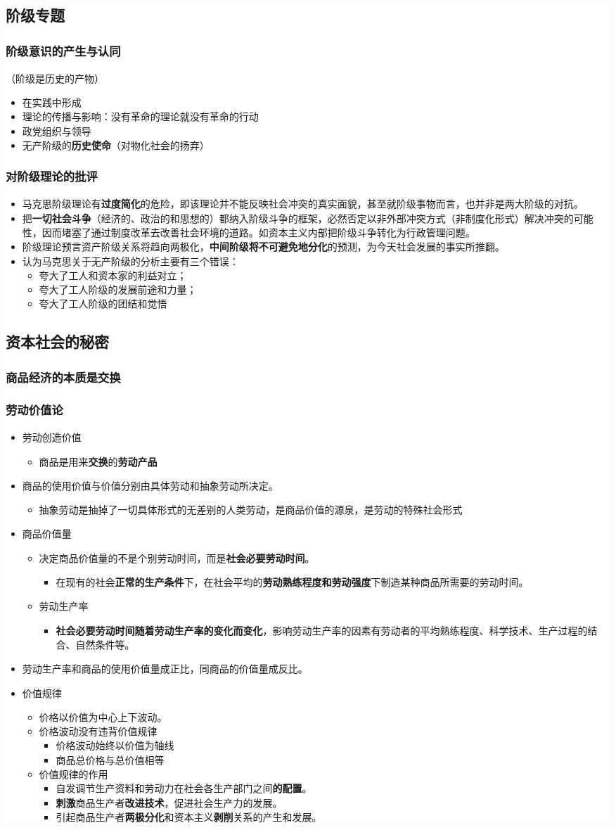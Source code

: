 ## 阶级专题

### 阶级意识的产生与认同

（阶级是历史的产物）

- 在实践中形成
- 理论的传播与影响：没有革命的理论就没有革命的行动
- 政党组织与领导
- 无产阶级的**历史使命**（对物化社会的扬弃）

### 对阶级理论的批评

- 马克思阶级理论有**过度简化**的危险，即该理论并不能反映社会冲突的真实面貌，甚至就阶级事物而言，也并非是两大阶级的对抗。
- 把**一切社会斗争**（经济的、政治的和思想的）都纳入阶级斗争的框架，必然否定以非外部冲突方式（非制度化形式）解决冲突的可能性，因而堵塞了通过制度改革去改善社会环境的道路。如资本主义内部把阶级斗争转化为行政管理问题。
- 阶级理论预言资产阶级关系将趋向两极化，**中间阶级将不可避免地分化**的预测，为今天社会发展的事实所推翻。
- 认为马克思关于无产阶级的分析主要有三个错误：
  - 夸大了工人和资本家的利益对立；
  - 夸大了工人阶级的发展前途和力量；
  - 夸大了工人阶级的团结和觉悟


## 资本社会的秘密

### 商品经济的本质是交换

### 劳动价值论

- 劳动创造价值

  - 商品是用来**交换**的**劳动产品**

- 商品的使用价值与价值分别由具体劳动和抽象劳动所决定。

  - 抽象劳动是抽掉了一切具体形式的无差别的人类劳动，是商品价值的源泉，是劳动的特殊社会形式

- 商品价值量

  - 决定商品价值量的不是个别劳动时间，而是**社会必要劳动时间**。

    - 在现有的社会**正常的生产条件**下，在社会平均的**劳动熟练程度和劳动强度**下制造某种商品所需要的劳动时间。

  - 劳动生产率

    - **社会必要劳动时间随着劳动生产率的变化而变化**，影响劳动生产率的因素有劳动者的平均熟练程度、科学技术、生产过程的结合、自然条件等。

* 劳动生产率和商品的使用价值量成正比，同商品的价值量成反比。

- 价值规律

  - 价格以价值为中心上下波动。
  - 价格波动没有违背价值规律
    - 价格波动始终以价值为轴线
    - 商品总价格与总价值相等
  - 价值规律的作用
    - 自发调节生产资料和劳动力在社会各生产部门之间**的配置**。 
    - **刺激**商品生产者**改进技术**，促进社会生产力的发展。 
    - 引起商品生产者**两极分化**和资本主义**剥削**关系的产生和发展。
